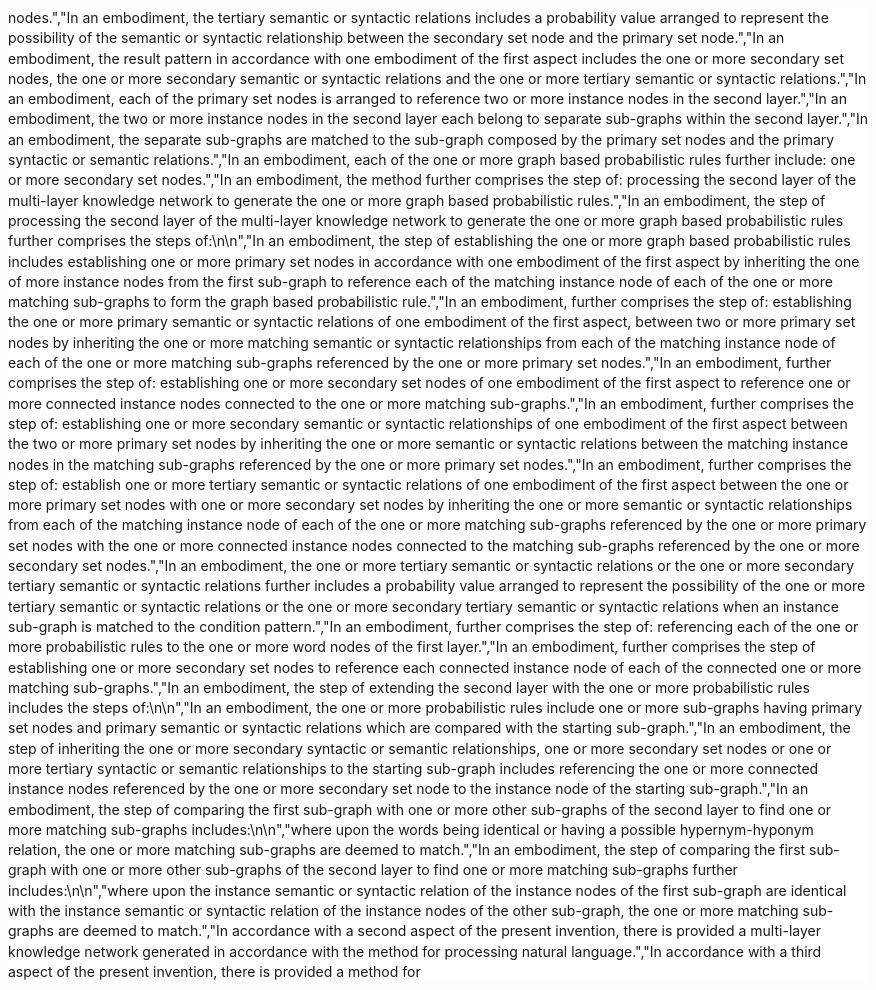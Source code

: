 nodes.","In an embodiment, the tertiary semantic or syntactic relations includes a probability value arranged to represent the possibility of the semantic or syntactic relationship between the secondary set node and the primary set node.","In an embodiment, the result pattern in accordance with one embodiment of the first aspect includes the one or more secondary set nodes, the one or more secondary semantic or syntactic relations and the one or more tertiary semantic or syntactic relations.","In an embodiment, each of the primary set nodes is arranged to reference two or more instance nodes in the second layer.","In an embodiment, the two or more instance nodes in the second layer each belong to separate sub-graphs within the second layer.","In an embodiment, the separate sub-graphs are matched to the sub-graph composed by the primary set nodes and the primary syntactic or semantic relations.","In an embodiment, each of the one or more graph based probabilistic rules further include: one or more secondary set nodes.","In an embodiment, the method further comprises the step of: processing the second layer of the multi-layer knowledge network to generate the one or more graph based probabilistic rules.","In an embodiment, the step of processing the second layer of the multi-layer knowledge network to generate the one or more graph based probabilistic rules further comprises the steps of:\n\n","In an embodiment, the step of establishing the one or more graph based probabilistic rules includes establishing one or more primary set nodes in accordance with one embodiment of the first aspect by inheriting the one of more instance nodes from the first sub-graph to reference each of the matching instance node of each of the one or more matching sub-graphs to form the graph based probabilistic rule.","In an embodiment, further comprises the step of: establishing the one or more primary semantic or syntactic relations of one embodiment of the first aspect,  between two or more primary set nodes by inheriting the one or more matching semantic or syntactic relationships from each of the matching instance node of each of the one or more matching sub-graphs referenced by the one or more primary set nodes.","In an embodiment, further comprises the step of: establishing one or more secondary set nodes of one embodiment of the first aspect to reference one or more connected instance nodes connected to the one or more matching sub-graphs.","In an embodiment, further comprises the step of: establishing one or more secondary semantic or syntactic relationships of one embodiment of the first aspect between the two or more primary set nodes by inheriting the one or more semantic or syntactic relations between the matching instance nodes in the matching sub-graphs referenced by the one or more primary set nodes.","In an embodiment, further comprises the step of: establish one or more tertiary semantic or syntactic relations of one embodiment of the first aspect between the one or more primary set nodes with one or more secondary set nodes by inheriting the one or more semantic or syntactic relationships from each of the matching instance node of each of the one or more matching sub-graphs referenced by the one or more primary set nodes with the one or more connected instance nodes connected to the matching sub-graphs referenced by the one or more secondary set nodes.","In an embodiment, the one or more tertiary semantic or syntactic relations or the one or more secondary tertiary semantic or syntactic relations further includes a probability value arranged to represent the possibility of the one or more tertiary semantic or syntactic relations or the one or more secondary tertiary semantic or syntactic relations when an instance sub-graph is matched to the condition pattern.","In an embodiment, further comprises the step of: referencing each of the one or more probabilistic rules to the one or more word nodes of the first layer.","In an embodiment, further comprises the step of establishing one or more secondary set nodes to reference each connected instance node of each of the connected one or more matching sub-graphs.","In an embodiment, the step of extending the second layer with the one or more probabilistic rules includes the steps of:\n\n","In an embodiment, the one or more probabilistic rules include one or more sub-graphs having primary set nodes and primary semantic or syntactic relations which are compared with the starting sub-graph.","In an embodiment, the step of inheriting the one or more secondary syntactic or semantic relationships, one or more secondary set nodes or one or more tertiary syntactic or semantic relationships to the starting sub-graph includes referencing the one or more connected instance nodes referenced by the one or more secondary set node to the instance node of the starting sub-graph.","In an embodiment, the step of comparing the first sub-graph with one or more other sub-graphs of the second layer to find one or more matching sub-graphs includes:\n\n","where upon the words being identical or having a possible hypernym-hyponym relation, the one or more matching sub-graphs are deemed to match.","In an embodiment, the step of comparing the first sub-graph with one or more other sub-graphs of the second layer to find one or more matching sub-graphs further includes:\n\n","where upon the instance semantic or syntactic relation of the instance nodes of the first sub-graph are identical with the instance semantic or syntactic relation of the instance nodes of the other sub-graph, the one or more matching sub-graphs are deemed to match.","In accordance with a second aspect of the present invention, there is provided a multi-layer knowledge network generated in accordance with the method for processing natural language.","In accordance with a third aspect of the present invention, there is provided a method for